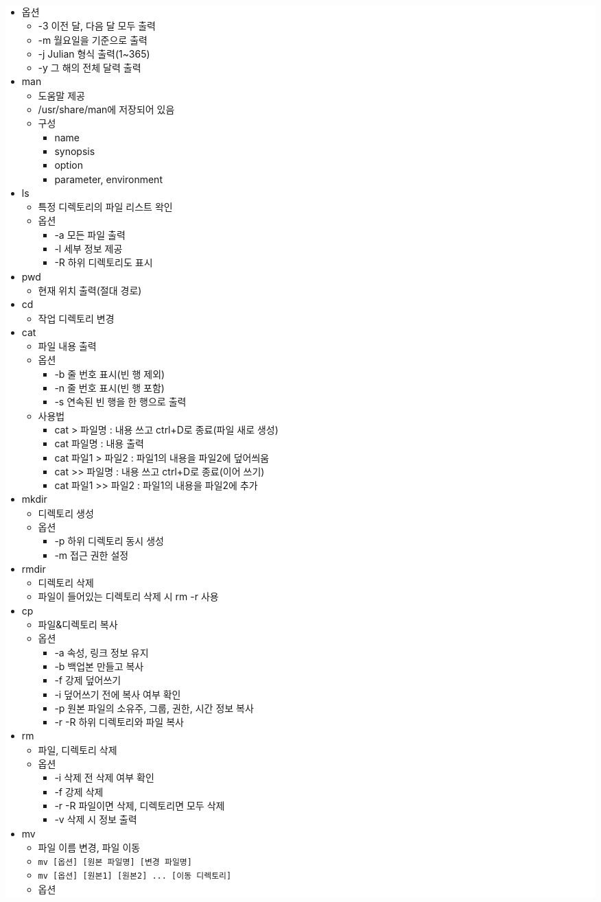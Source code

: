   * 옵션
    * -3 이전 달, 다음 달 모두 출력
    * -m 월요일을 기준으로 출력
    * -j Julian 형식 출력(1~365)
    * -y 그 해의 전체 달력 출력
* man
  * 도움말 제공
  * /usr/share/man에 저장되어 있음
  * 구성
    * name
    * synopsis
    * option
    * parameter, environment
* ls
  * 특정 디렉토리의 파일 리스트 왁인
  * 옵션
    * -a 모든 파일 출력
    * -l 세부 정보 제공
    * -R 하위 디렉토리도 표시
* pwd
  * 현재 위치 출력(절대 경로)
* cd
  * 작업 디렉토리 변경
* cat
  * 파일 내용 출력
  * 옵션
    * -b 줄 번호 표시(빈 행 제외)
    * -n 줄 번호 표시(빈 행 포함)
    * -s 연속된 빈 행을 한 행으로 출력
  * 사용법
    * cat > 파일명 : 내용 쓰고 ctrl+D로 종료(파일 새로 생성)
    * cat 파일명 : 내용 출력
    * cat 파일1 > 파일2 : 파일1의 내용을 파일2에 덮어씌움
    * cat >> 파일명 : 내용 쓰고 ctrl+D로 종료(이어 쓰기)
    * cat 파일1 >> 파일2 : 파일1의 내용을 파일2에 추가
* mkdir
  * 디렉토리 생성
  * 옵션
    * -p 하위 디렉토리 동시 생성
    * -m 접근 권한 설정
* rmdir
  * 디렉토리 삭제
  * 파일이 들어있는 디렉토리 삭제 시 rm -r 사용
* cp
  * 파일&디렉토리 복사
  * 옵션
    * -a 속성, 링크 정보 유지
    * -b 백업본 만들고 복사
    * -f 강제 덮어쓰기
    * -i 덮어쓰기 전에 복사 여부 확인
    * -p 원본 파일의 소유주, 그룹, 권한, 시간 정보 복사
    * -r -R 하위 디렉토리와 파일 복사
* rm
  * 파일, 디렉토리 삭제
  * 옵션
    * -i 삭제 전 삭제 여부 확인
    * -f 강제 삭제
    * -r -R 파일이면 삭제, 디렉토리면 모두 삭제
    * -v 삭제 시 정보 출력
* mv
  * 파일 이름 변경, 파일 이동
  * `mv [옵션] [원본 파일명] [변경 파일명]`
  * `mv [옵션] [원본1] [원본2] ... [이동 디렉토리]`
  * 옵션